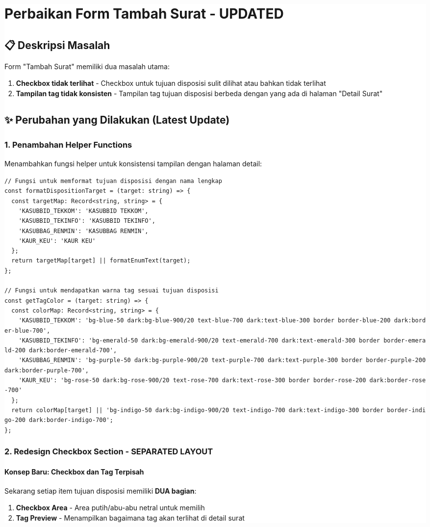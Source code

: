 # Perbaikan Form Tambah Surat - UPDATED

## 📋 Deskripsi Masalah

Form "Tambah Surat" memiliki dua masalah utama:
1. **Checkbox tidak terlihat** - Checkbox untuk tujuan disposisi sulit dilihat atau bahkan tidak terlihat
2. **Tampilan tag tidak konsisten** - Tampilan tag tujuan disposisi berbeda dengan yang ada di halaman "Detail Surat"

## ✨ Perubahan yang Dilakukan (Latest Update)

### 1. Penambahan Helper Functions

Menambahkan fungsi helper untuk konsistensi tampilan dengan halaman detail:

```tsx
// Fungsi untuk memformat tujuan disposisi dengan nama lengkap
const formatDispositionTarget = (target: string) => {
  const targetMap: Record<string, string> = {
    'KASUBBID_TEKKOM': 'KASUBBID TEKKOM',
    'KASUBBID_TEKINFO': 'KASUBBID TEKINFO',
    'KASUBBAG_RENMIN': 'KASUBBAG RENMIN',
    'KAUR_KEU': 'KAUR KEU'
  };
  return targetMap[target] || formatEnumText(target);
};

// Fungsi untuk mendapatkan warna tag sesuai tujuan disposisi
const getTagColor = (target: string) => {
  const colorMap: Record<string, string> = {
    'KASUBBID_TEKKOM': 'bg-blue-50 dark:bg-blue-900/20 text-blue-700 dark:text-blue-300 border border-blue-200 dark:border-blue-700',
    'KASUBBID_TEKINFO': 'bg-emerald-50 dark:bg-emerald-900/20 text-emerald-700 dark:text-emerald-300 border border-emerald-200 dark:border-emerald-700',
    'KASUBBAG_RENMIN': 'bg-purple-50 dark:bg-purple-900/20 text-purple-700 dark:text-purple-300 border border-purple-200 dark:border-purple-700',
    'KAUR_KEU': 'bg-rose-50 dark:bg-rose-900/20 text-rose-700 dark:text-rose-300 border border-rose-200 dark:border-rose-700'
  };
  return colorMap[target] || 'bg-indigo-50 dark:bg-indigo-900/20 text-indigo-700 dark:text-indigo-300 border border-indigo-200 dark:border-indigo-700';
};
```

### 2. Redesign Checkbox Section - SEPARATED LAYOUT

#### **Konsep Baru: Checkbox dan Tag Terpisah**

Sekarang setiap item tujuan disposisi memiliki **DUA bagian**:
1. **Checkbox Area** - Area putih/abu-abu netral untuk memilih
2. **Tag Preview** - Menampilkan bagaimana tag akan terlihat di detail surat
